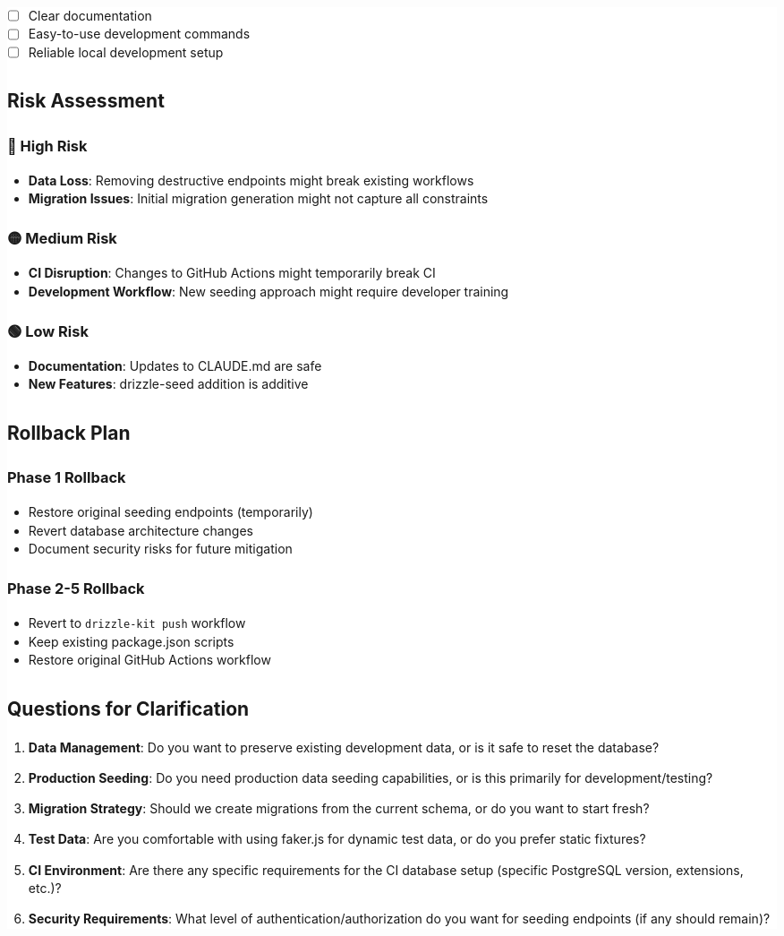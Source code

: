 - [ ] Clear documentation
- [ ] Easy-to-use development commands
- [ ] Reliable local development setup

## Risk Assessment

### 🔴 High Risk

- **Data Loss**: Removing destructive endpoints might break existing workflows
- **Migration Issues**: Initial migration generation might not capture all constraints

### 🟡 Medium Risk

- **CI Disruption**: Changes to GitHub Actions might temporarily break CI
- **Development Workflow**: New seeding approach might require developer training

### 🟢 Low Risk

- **Documentation**: Updates to CLAUDE.md are safe
- **New Features**: drizzle-seed addition is additive

## Rollback Plan

### Phase 1 Rollback

- Restore original seeding endpoints (temporarily)
- Revert database architecture changes
- Document security risks for future mitigation

### Phase 2-5 Rollback

- Revert to `drizzle-kit push` workflow
- Keep existing package.json scripts
- Restore original GitHub Actions workflow

## Questions for Clarification

1. **Data Management**: Do you want to preserve existing development data, or is it safe to reset the database?

2. **Production Seeding**: Do you need production data seeding capabilities, or is this primarily for development/testing?

3. **Migration Strategy**: Should we create migrations from the current schema, or do you want to start fresh?

4. **Test Data**: Are you comfortable with using faker.js for dynamic test data, or do you prefer static fixtures?

5. **CI Environment**: Are there any specific requirements for the CI database setup (specific PostgreSQL version, extensions, etc.)?

6. **Security Requirements**: What level of authentication/authorization do you want for seeding endpoints (if any should remain)?
